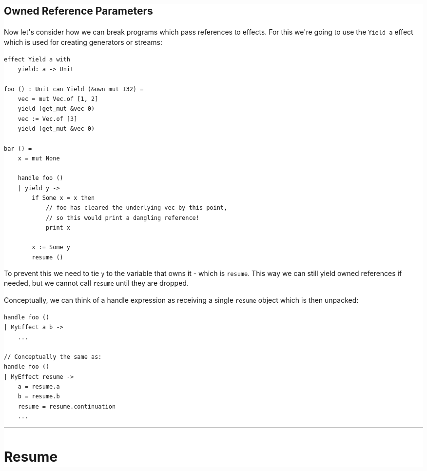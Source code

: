 ## Owned Reference Parameters

Now let's consider how we can break programs which pass references to effects.
For this we're going to use the `Yield a` effect which is used for creating
generators or streams:

```ante
effect Yield a with
    yield: a -> Unit

foo () : Unit can Yield (&own mut I32) =
    vec = mut Vec.of [1, 2]
    yield (get_mut &vec 0)
    vec := Vec.of [3]
    yield (get_mut &vec 0)

bar () =
    x = mut None

    handle foo ()
    | yield y ->
        if Some x = x then
            // foo has cleared the underlying vec by this point,
            // so this would print a dangling reference!
            print x

        x := Some y
        resume ()
```

To prevent this we need to tie `y` to the variable that owns it - which is `resume`.
This way we can still yield owned references if needed, but we cannot call `resume` until they are dropped.

Conceptually, we can think of a handle expression as receiving a single `resume` object which
is then unpacked:

```ante
handle foo ()
| MyEffect a b ->
    ...

// Conceptually the same as:
handle foo ()
| MyEffect resume ->
    a = resume.a
    b = resume.b
    resume = resume.continuation
    ...
```

---

# Resume


[^1]: Note that ownership & borrowing are a recent addition to Ante and the changes in this article
[^2]: Getting the desired output here requires an optimization for `resume` in a tail position,
[^3]: This output has been heavily cleaned.
[^4]: This is because effects are implemented via delimited continuations which are evaluated at compile-time.